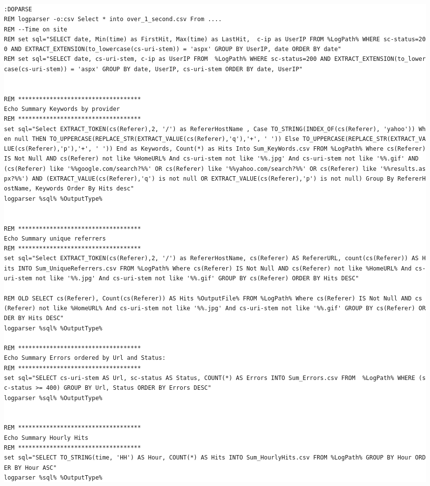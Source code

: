 	
	
	:DOPARSE
	REM logparser -o:csv Select * into over_1_second.csv From ....
	REM --Time on site
	REM set sql="SELECT date, Min(time) as FirstHit, Max(time) as LastHit,  c-ip as UserIP FROM %LogPath% WHERE sc-status=200 AND EXTRACT_EXTENSION(to_lowercase(cs-uri-stem)) = 'aspx' GROUP BY UserIP, date ORDER BY date"
	REM set sql="SELECT date, cs-uri-stem, c-ip as UserIP FROM 	%LogPath% WHERE sc-status=200 AND EXTRACT_EXTENSION(to_lowercase(cs-uri-stem)) = 'aspx' GROUP BY date, UserIP, cs-uri-stem ORDER BY date, UserIP" 
	
	
	REM ***********************************
	Echo Summary Keywords by provider
	REM ***********************************
	set sql="Select EXTRACT_TOKEN(cs(Referer),2, '/') as RefererHostName , Case TO_STRING(INDEX_OF(cs(Referer), 'yahoo')) When null THEN TO_UPPERCASE(REPLACE_STR(EXTRACT_VALUE(cs(Referer),'q'),'+', ' ')) Else TO_UPPERCASE(REPLACE_STR(EXTRACT_VALUE(cs(Referer),'p'),'+', ' ')) End as Keywords, Count(*) as Hits Into Sum_KeyWords.csv FROM %LogPath% Where cs(Referer) IS Not Null AND cs(Referer) not like %HomeURL% And cs-uri-stem not like '%%.jpg' And cs-uri-stem not like '%%.gif' AND (cs(Referer) like '%%google.com/search?%%' OR cs(Referer) like '%%yahoo.com/search?%%' OR cs(Referer) like '%%results.aspx?%%') AND (EXTRACT_VALUE(cs(Referer),'q') is not null OR EXTRACT_VALUE(cs(Referer),'p') is not null) Group By RefererHostName, Keywords Order By Hits desc"
	logparser %sql% %OutputType%
	
	
	REM ***********************************
	Echo Summary unique referrers
	REM ***********************************
	set sql="Select EXTRACT_TOKEN(cs(Referer),2, '/') as RefererHostName, cs(Referer) AS RefererURL, count(cs(Referer)) AS Hits INTO Sum_UniqueReferrers.csv FROM %LogPath% Where cs(Referer) IS Not Null AND cs(Referer) not like %HomeURL% And cs-uri-stem not like '%%.jpg' And cs-uri-stem not like '%%.gif' GROUP BY cs(Referer) ORDER BY Hits DESC"
	
	REM OLD SELECT cs(Referer), Count(cs(Referer)) AS Hits %OutputFile% FROM %LogPath% Where cs(Referer) IS Not Null AND cs(Referer) not like %HomeURL% And cs-uri-stem not like '%%.jpg' And cs-uri-stem not like '%%.gif' GROUP BY cs(Referer) ORDER BY Hits DESC"
	logparser %sql% %OutputType%
	
	REM ***********************************
	Echo Summary Errors ordered by Url and Status:
	REM ***********************************
	set sql="SELECT cs-uri-stem AS Url, sc-status AS Status, COUNT(*) AS Errors INTO Sum_Errors.csv FROM  %LogPath% WHERE (sc-status >= 400) GROUP BY Url, Status ORDER BY Errors DESC"
	logparser %sql% %OutputType%
	
	
	REM ***********************************
	Echo Summary Hourly Hits
	REM ***********************************
	set sql="SELECT TO_STRING(time, 'HH') AS Hour, COUNT(*) AS Hits INTO Sum_HourlyHits.csv FROM %LogPath% GROUP BY Hour ORDER BY Hour ASC"
	logparser %sql% %OutputType%
	
	